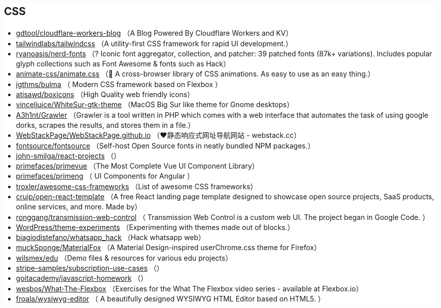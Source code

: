 ## CSS

* [gdtool/cloudflare-workers-blog](https://github.com/gdtool/cloudflare-workers-blog) （A Blog Powered By Cloudflare Workers and KV）
* [tailwindlabs/tailwindcss](https://github.com/tailwindlabs/tailwindcss) （A utility-first CSS framework for rapid UI development.）
* [ryanoasis/nerd-fonts](https://github.com/ryanoasis/nerd-fonts) （? Iconic font aggregator, collection, and patcher: 39 patched fonts (87k+ variations). Includes popular glyph collections such as Font Awesome &amp; fonts such as Hack）
* [animate-css/animate.css](https://github.com/animate-css/animate.css) （&#x1f37f; A cross-browser library of CSS animations. As easy to use as an easy thing.）
* [jgthms/bulma](https://github.com/jgthms/bulma) （
        Modern CSS framework based on Flexbox
      ）
* [atisawd/boxicons](https://github.com/atisawd/boxicons) （High Quality web friendly icons）
* [vinceliuice/WhiteSur-gtk-theme](https://github.com/vinceliuice/WhiteSur-gtk-theme) （MacOS Big Sur like theme for Gnome desktops）
* [A3h1nt/Grawler](https://github.com/A3h1nt/Grawler) （Grawler is a tool written in PHP which comes with a web interface that automates the task of using google dorks, scrapes the results, and stores them in a file.）
* [WebStackPage/WebStackPage.github.io](https://github.com/WebStackPage/WebStackPage.github.io) （&#x2764;&#xfe0f;静态响应式网址导航网站 - webstack.cc）
* [fontsource/fontsource](https://github.com/fontsource/fontsource) （Self-host Open Source fonts in neatly bundled NPM packages.）
* [john-smilga/react-projects](https://github.com/john-smilga/react-projects) （）
* [primefaces/primevue](https://github.com/primefaces/primevue) （The Most Complete Vue UI Component Library）
* [primefaces/primeng](https://github.com/primefaces/primeng) （
        UI Components for Angular
      ）
* [troxler/awesome-css-frameworks](https://github.com/troxler/awesome-css-frameworks) （List of awesome CSS frameworks）
* [cruip/open-react-template](https://github.com/cruip/open-react-template) （A free React landing page template designed to showcase open source projects, SaaS products, online services, and more. Made by）
* [ronggang/transmission-web-control](https://github.com/ronggang/transmission-web-control) （
        Transmission Web Control is a custom web UI. The project began in Google Code.
      ）
* [WordPress/theme-experiments](https://github.com/WordPress/theme-experiments) （Experimenting with themes made out of blocks.）
* [biagiodistefano/whatsapp_hack](https://github.com/biagiodistefano/whatsapp_hack) （Hack whatsapp web）
* [muckSponge/MaterialFox](https://github.com/muckSponge/MaterialFox) （A Material Design-inspired userChrome.css theme for Firefox）
* [wilsmex/edu](https://github.com/wilsmex/edu) （Demo files &amp; resources for various edu projects）
* [stripe-samples/subscription-use-cases](https://github.com/stripe-samples/subscription-use-cases) （）
* [goitacademy/javascript-homework](https://github.com/goitacademy/javascript-homework) （）
* [wesbos/What-The-Flexbox](https://github.com/wesbos/What-The-Flexbox) （Exercises for the What The Flexbox video series - available at Flexbox.io）
* [froala/wysiwyg-editor](https://github.com/froala/wysiwyg-editor) （
        A beautifully designed WYSIWYG HTML Editor based on HTML5.
      ）
